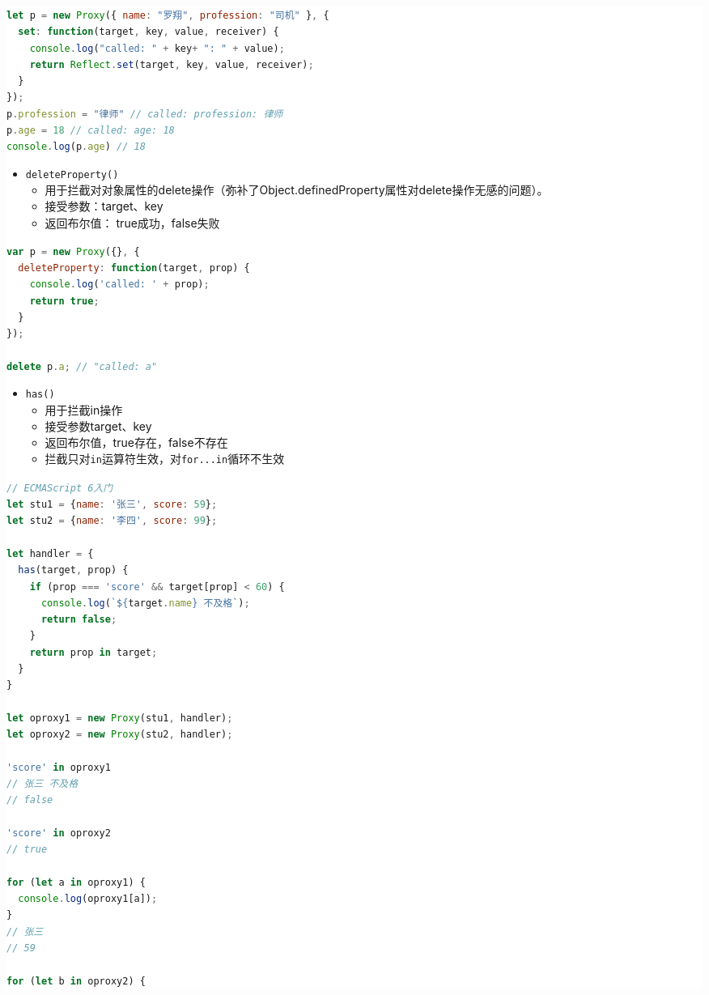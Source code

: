 ```javascript
let p = new Proxy({ name: "罗翔", profession: "司机" }, {
  set: function(target, key, value, receiver) {
    console.log("called: " + key+ ": " + value);
    return Reflect.set(target, key, value, receiver);
  }
});
p.profession = "律师" // called: profession: 律师
p.age = 18 // called: age: 18
console.log(p.age) // 18
```

- `deleteProperty()`
  - 用于拦截对对象属性的delete操作（弥补了Object.definedProperty属性对delete操作无感的问题）。
  - 接受参数：target、key
  - 返回布尔值： true成功，false失败

```javascript
var p = new Proxy({}, {
  deleteProperty: function(target, prop) {
    console.log('called: ' + prop);
    return true;
  }
});

delete p.a; // "called: a"
```

- `has()`
  - 用于拦截in操作
  - 接受参数target、key
  - 返回布尔值，true存在，false不存在
  - 拦截只对`in`运算符生效，对`for...in`循环不生效

```javascript
// ECMAScript 6入门
let stu1 = {name: '张三', score: 59};
let stu2 = {name: '李四', score: 99};

let handler = {
  has(target, prop) {
    if (prop === 'score' && target[prop] < 60) {
      console.log(`${target.name} 不及格`);
      return false;
    }
    return prop in target;
  }
}

let oproxy1 = new Proxy(stu1, handler);
let oproxy2 = new Proxy(stu2, handler);

'score' in oproxy1
// 张三 不及格
// false

'score' in oproxy2
// true

for (let a in oproxy1) {
  console.log(oproxy1[a]);
}
// 张三
// 59

for (let b in oproxy2) {
```